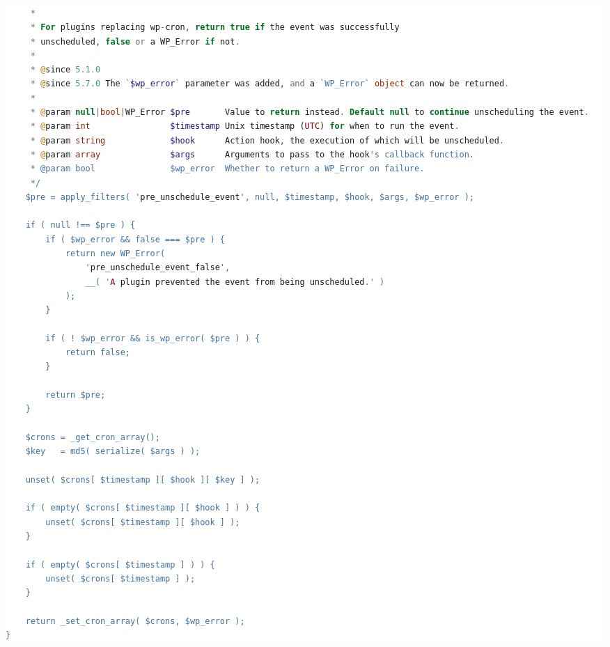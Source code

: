 ```php
	 *
	 * For plugins replacing wp-cron, return true if the event was successfully
	 * unscheduled, false or a WP_Error if not.
	 *
	 * @since 5.1.0
	 * @since 5.7.0 The `$wp_error` parameter was added, and a `WP_Error` object can now be returned.
	 *
	 * @param null|bool|WP_Error $pre       Value to return instead. Default null to continue unscheduling the event.
	 * @param int                $timestamp Unix timestamp (UTC) for when to run the event.
	 * @param string             $hook      Action hook, the execution of which will be unscheduled.
	 * @param array              $args      Arguments to pass to the hook's callback function.
	 * @param bool               $wp_error  Whether to return a WP_Error on failure.
	 */
	$pre = apply_filters( 'pre_unschedule_event', null, $timestamp, $hook, $args, $wp_error );

	if ( null !== $pre ) {
		if ( $wp_error && false === $pre ) {
			return new WP_Error(
				'pre_unschedule_event_false',
				__( 'A plugin prevented the event from being unscheduled.' )
			);
		}

		if ( ! $wp_error && is_wp_error( $pre ) ) {
			return false;
		}

		return $pre;
	}

	$crons = _get_cron_array();
	$key   = md5( serialize( $args ) );

	unset( $crons[ $timestamp ][ $hook ][ $key ] );

	if ( empty( $crons[ $timestamp ][ $hook ] ) ) {
		unset( $crons[ $timestamp ][ $hook ] );
	}

	if ( empty( $crons[ $timestamp ] ) ) {
		unset( $crons[ $timestamp ] );
	}

	return _set_cron_array( $crons, $wp_error );
}

```
